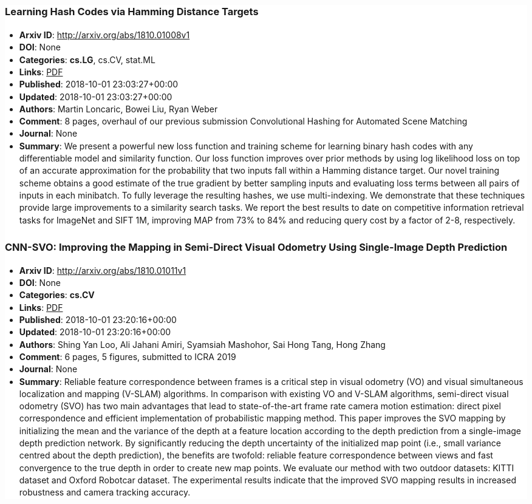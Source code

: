 

### Learning Hash Codes via Hamming Distance Targets
- **Arxiv ID**: http://arxiv.org/abs/1810.01008v1
- **DOI**: None
- **Categories**: **cs.LG**, cs.CV, stat.ML
- **Links**: [PDF](http://arxiv.org/pdf/1810.01008v1)
- **Published**: 2018-10-01 23:03:27+00:00
- **Updated**: 2018-10-01 23:03:27+00:00
- **Authors**: Martin Loncaric, Bowei Liu, Ryan Weber
- **Comment**: 8 pages, overhaul of our previous submission Convolutional Hashing
  for Automated Scene Matching
- **Journal**: None
- **Summary**: We present a powerful new loss function and training scheme for learning binary hash codes with any differentiable model and similarity function. Our loss function improves over prior methods by using log likelihood loss on top of an accurate approximation for the probability that two inputs fall within a Hamming distance target. Our novel training scheme obtains a good estimate of the true gradient by better sampling inputs and evaluating loss terms between all pairs of inputs in each minibatch. To fully leverage the resulting hashes, we use multi-indexing. We demonstrate that these techniques provide large improvements to a similarity search tasks. We report the best results to date on competitive information retrieval tasks for ImageNet and SIFT 1M, improving MAP from 73% to 84% and reducing query cost by a factor of 2-8, respectively.



### CNN-SVO: Improving the Mapping in Semi-Direct Visual Odometry Using Single-Image Depth Prediction
- **Arxiv ID**: http://arxiv.org/abs/1810.01011v1
- **DOI**: None
- **Categories**: **cs.CV**
- **Links**: [PDF](http://arxiv.org/pdf/1810.01011v1)
- **Published**: 2018-10-01 23:20:16+00:00
- **Updated**: 2018-10-01 23:20:16+00:00
- **Authors**: Shing Yan Loo, Ali Jahani Amiri, Syamsiah Mashohor, Sai Hong Tang, Hong Zhang
- **Comment**: 6 pages, 5 figures, submitted to ICRA 2019
- **Journal**: None
- **Summary**: Reliable feature correspondence between frames is a critical step in visual odometry (VO) and visual simultaneous localization and mapping (V-SLAM) algorithms. In comparison with existing VO and V-SLAM algorithms, semi-direct visual odometry (SVO) has two main advantages that lead to state-of-the-art frame rate camera motion estimation: direct pixel correspondence and efficient implementation of probabilistic mapping method. This paper improves the SVO mapping by initializing the mean and the variance of the depth at a feature location according to the depth prediction from a single-image depth prediction network. By significantly reducing the depth uncertainty of the initialized map point (i.e., small variance centred about the depth prediction), the benefits are twofold: reliable feature correspondence between views and fast convergence to the true depth in order to create new map points. We evaluate our method with two outdoor datasets: KITTI dataset and Oxford Robotcar dataset. The experimental results indicate that the improved SVO mapping results in increased robustness and camera tracking accuracy.



